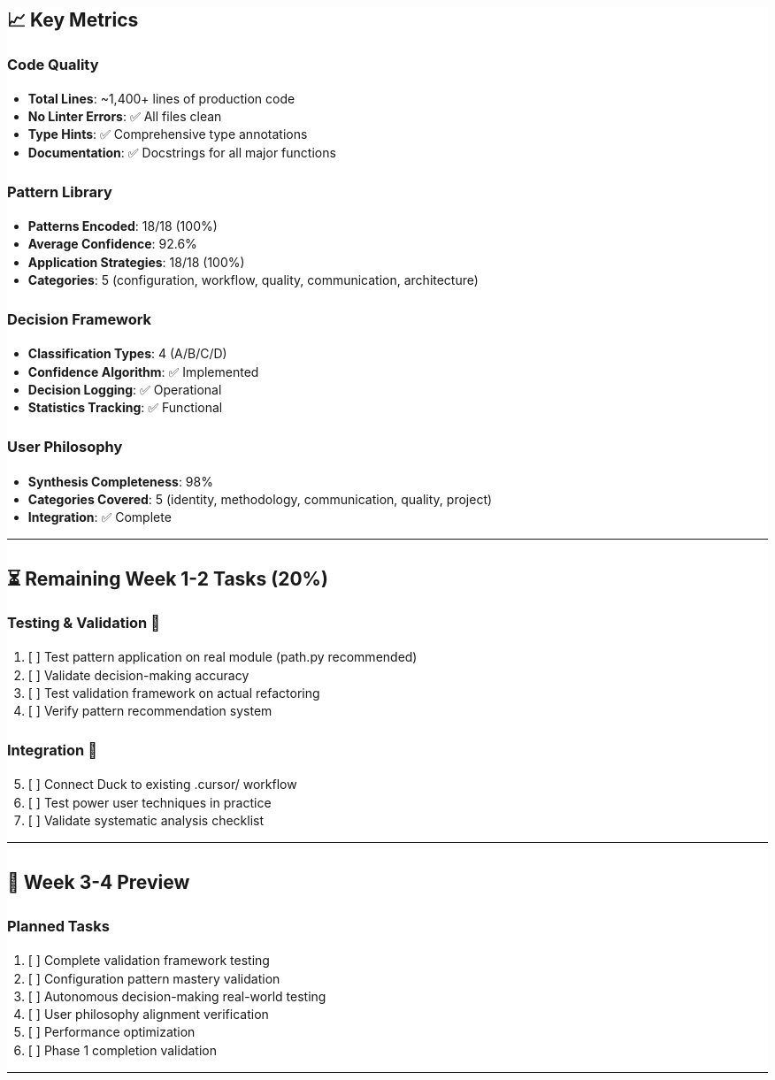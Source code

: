 ## 📈 Key Metrics

### **Code Quality**
- **Total Lines**: ~1,400+ lines of production code
- **No Linter Errors**: ✅ All files clean
- **Type Hints**: ✅ Comprehensive type annotations
- **Documentation**: ✅ Docstrings for all major functions

### **Pattern Library**
- **Patterns Encoded**: 18/18 (100%)
- **Average Confidence**: 92.6%
- **Application Strategies**: 18/18 (100%)
- **Categories**: 5 (configuration, workflow, quality, communication, architecture)

### **Decision Framework**
- **Classification Types**: 4 (A/B/C/D)
- **Confidence Algorithm**: ✅ Implemented
- **Decision Logging**: ✅ Operational
- **Statistics Tracking**: ✅ Functional

### **User Philosophy**
- **Synthesis Completeness**: 98%
- **Categories Covered**: 5 (identity, methodology, communication, quality, project)
- **Integration**: ✅ Complete

---

## ⏳ Remaining Week 1-2 Tasks (20%)

### **Testing & Validation** 🔄
1. [ ] Test pattern application on real module (path.py recommended)
2. [ ] Validate decision-making accuracy
3. [ ] Test validation framework on actual refactoring
4. [ ] Verify pattern recommendation system

### **Integration** 🔄
5. [ ] Connect Duck to existing .cursor/ workflow
6. [ ] Test power user techniques in practice
7. [ ] Validate systematic analysis checklist

---

## 📅 Week 3-4 Preview

### **Planned Tasks**
1. [ ] Complete validation framework testing
2. [ ] Configuration pattern mastery validation
3. [ ] Autonomous decision-making real-world testing
4. [ ] User philosophy alignment verification
5. [ ] Performance optimization
6. [ ] Phase 1 completion validation

---
